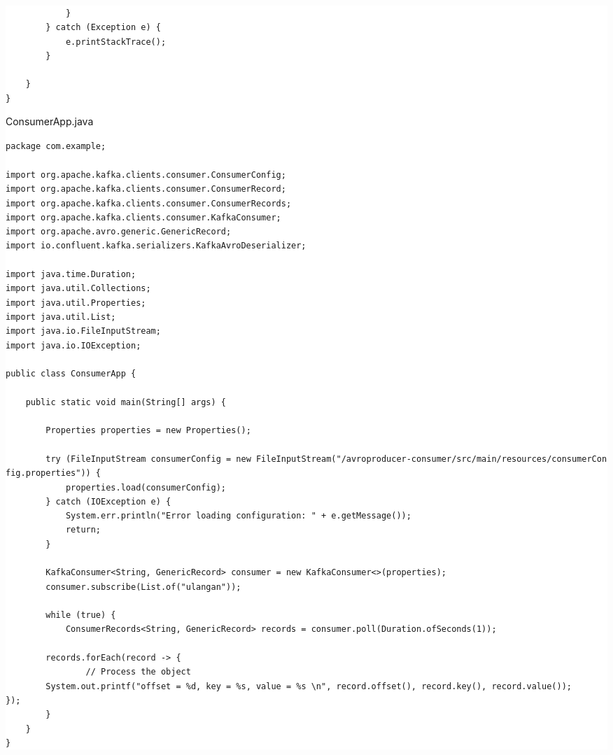 ```
            }
        } catch (Exception e) {
            e.printStackTrace();
        }

    }
}
```

ConsumerApp.java

```
package com.example;

import org.apache.kafka.clients.consumer.ConsumerConfig;
import org.apache.kafka.clients.consumer.ConsumerRecord;
import org.apache.kafka.clients.consumer.ConsumerRecords;
import org.apache.kafka.clients.consumer.KafkaConsumer;
import org.apache.avro.generic.GenericRecord;
import io.confluent.kafka.serializers.KafkaAvroDeserializer;

import java.time.Duration;
import java.util.Collections;
import java.util.Properties;
import java.util.List;
import java.io.FileInputStream;
import java.io.IOException;

public class ConsumerApp {

    public static void main(String[] args) {

        Properties properties = new Properties();

        try (FileInputStream consumerConfig = new FileInputStream("/avroproducer-consumer/src/main/resources/consumerConfig.properties")) {
            properties.load(consumerConfig);
        } catch (IOException e) {
            System.err.println("Error loading configuration: " + e.getMessage());
            return;
        }

        KafkaConsumer<String, GenericRecord> consumer = new KafkaConsumer<>(properties);
        consumer.subscribe(List.of("ulangan"));

        while (true) {
            ConsumerRecords<String, GenericRecord> records = consumer.poll(Duration.ofSeconds(1));
            
	    records.forEach(record -> {
                // Process the object
		System.out.printf("offset = %d, key = %s, value = %s \n", record.offset(), record.key(), record.value());            });
        }
    }
}
```
